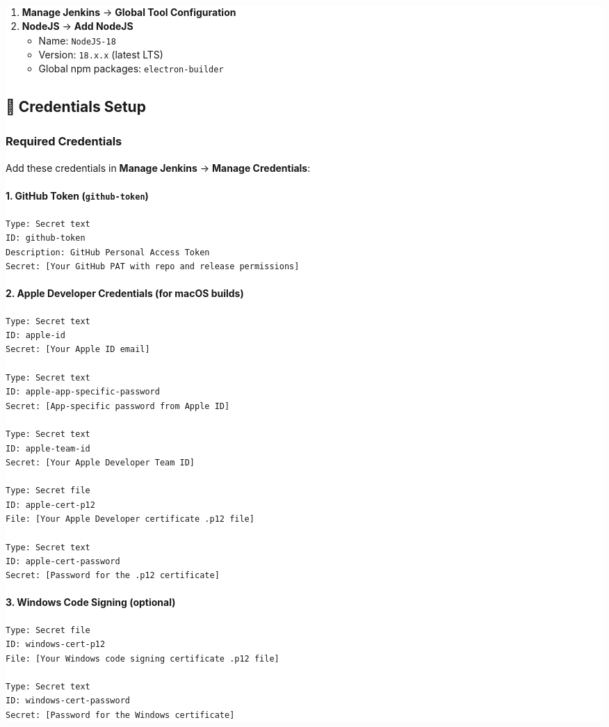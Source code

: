 1. **Manage Jenkins** → **Global Tool Configuration**
2. **NodeJS** → **Add NodeJS**
   - Name: `NodeJS-18`
   - Version: `18.x.x` (latest LTS)
   - Global npm packages: `electron-builder`

## 🔐 Credentials Setup

### Required Credentials

Add these credentials in **Manage Jenkins** → **Manage Credentials**:

#### 1. GitHub Token (`github-token`)
```
Type: Secret text
ID: github-token
Description: GitHub Personal Access Token
Secret: [Your GitHub PAT with repo and release permissions]
```

#### 2. Apple Developer Credentials (for macOS builds)
```
Type: Secret text
ID: apple-id
Secret: [Your Apple ID email]

Type: Secret text  
ID: apple-app-specific-password
Secret: [App-specific password from Apple ID]

Type: Secret text
ID: apple-team-id
Secret: [Your Apple Developer Team ID]

Type: Secret file
ID: apple-cert-p12
File: [Your Apple Developer certificate .p12 file]

Type: Secret text
ID: apple-cert-password
Secret: [Password for the .p12 certificate]
```

#### 3. Windows Code Signing (optional)
```
Type: Secret file
ID: windows-cert-p12
File: [Your Windows code signing certificate .p12 file]

Type: Secret text
ID: windows-cert-password
Secret: [Password for the Windows certificate]
```
